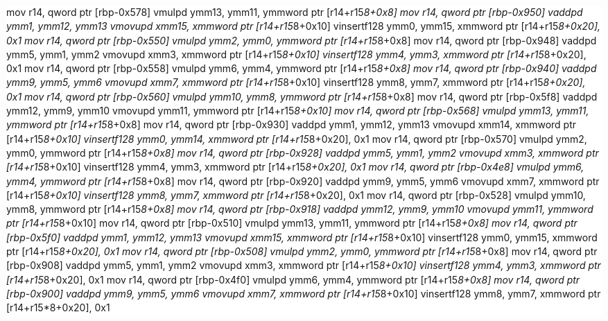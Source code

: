 mov r14, qword ptr [rbp-0x578]
vmulpd ymm13, ymm11, ymmword ptr [r14+r15*8+0x8]
mov r14, qword ptr [rbp-0x950]
vaddpd ymm1, ymm12, ymm13
vmovupd xmm15, xmmword ptr [r14+r15*8+0x10]
vinsertf128 ymm0, ymm15, xmmword ptr [r14+r15*8+0x20], 0x1
mov r14, qword ptr [rbp-0x550]
vmulpd ymm2, ymm0, ymmword ptr [r14+r15*8+0x8]
mov r14, qword ptr [rbp-0x948]
vaddpd ymm5, ymm1, ymm2
vmovupd xmm3, xmmword ptr [r14+r15*8+0x10]
vinsertf128 ymm4, ymm3, xmmword ptr [r14+r15*8+0x20], 0x1
mov r14, qword ptr [rbp-0x558]
vmulpd ymm6, ymm4, ymmword ptr [r14+r15*8+0x8]
mov r14, qword ptr [rbp-0x940]
vaddpd ymm9, ymm5, ymm6
vmovupd xmm7, xmmword ptr [r14+r15*8+0x10]
vinsertf128 ymm8, ymm7, xmmword ptr [r14+r15*8+0x20], 0x1
mov r14, qword ptr [rbp-0x560]
vmulpd ymm10, ymm8, ymmword ptr [r14+r15*8+0x8]
mov r14, qword ptr [rbp-0x5f8]
vaddpd ymm12, ymm9, ymm10
vmovupd ymm11, ymmword ptr [r14+r15*8+0x10]
mov r14, qword ptr [rbp-0x568]
vmulpd ymm13, ymm11, ymmword ptr [r14+r15*8+0x8]
mov r14, qword ptr [rbp-0x930]
vaddpd ymm1, ymm12, ymm13
vmovupd xmm14, xmmword ptr [r14+r15*8+0x10]
vinsertf128 ymm0, ymm14, xmmword ptr [r14+r15*8+0x20], 0x1
mov r14, qword ptr [rbp-0x570]
vmulpd ymm2, ymm0, ymmword ptr [r14+r15*8+0x8]
mov r14, qword ptr [rbp-0x928]
vaddpd ymm5, ymm1, ymm2
vmovupd xmm3, xmmword ptr [r14+r15*8+0x10]
vinsertf128 ymm4, ymm3, xmmword ptr [r14+r15*8+0x20], 0x1
mov r14, qword ptr [rbp-0x4e8]
vmulpd ymm6, ymm4, ymmword ptr [r14+r15*8+0x8]
mov r14, qword ptr [rbp-0x920]
vaddpd ymm9, ymm5, ymm6
vmovupd xmm7, xmmword ptr [r14+r15*8+0x10]
vinsertf128 ymm8, ymm7, xmmword ptr [r14+r15*8+0x20], 0x1
mov r14, qword ptr [rbp-0x528]
vmulpd ymm10, ymm8, ymmword ptr [r14+r15*8+0x8]
mov r14, qword ptr [rbp-0x918]
vaddpd ymm12, ymm9, ymm10
vmovupd ymm11, ymmword ptr [r14+r15*8+0x10]
mov r14, qword ptr [rbp-0x510]
vmulpd ymm13, ymm11, ymmword ptr [r14+r15*8+0x8]
mov r14, qword ptr [rbp-0x5f0]
vaddpd ymm1, ymm12, ymm13
vmovupd xmm15, xmmword ptr [r14+r15*8+0x10]
vinsertf128 ymm0, ymm15, xmmword ptr [r14+r15*8+0x20], 0x1
mov r14, qword ptr [rbp-0x508]
vmulpd ymm2, ymm0, ymmword ptr [r14+r15*8+0x8]
mov r14, qword ptr [rbp-0x908]
vaddpd ymm5, ymm1, ymm2
vmovupd xmm3, xmmword ptr [r14+r15*8+0x10]
vinsertf128 ymm4, ymm3, xmmword ptr [r14+r15*8+0x20], 0x1
mov r14, qword ptr [rbp-0x4f0]
vmulpd ymm6, ymm4, ymmword ptr [r14+r15*8+0x8]
mov r14, qword ptr [rbp-0x900]
vaddpd ymm9, ymm5, ymm6
vmovupd xmm7, xmmword ptr [r14+r15*8+0x10]
vinsertf128 ymm8, ymm7, xmmword ptr [r14+r15*8+0x20], 0x1